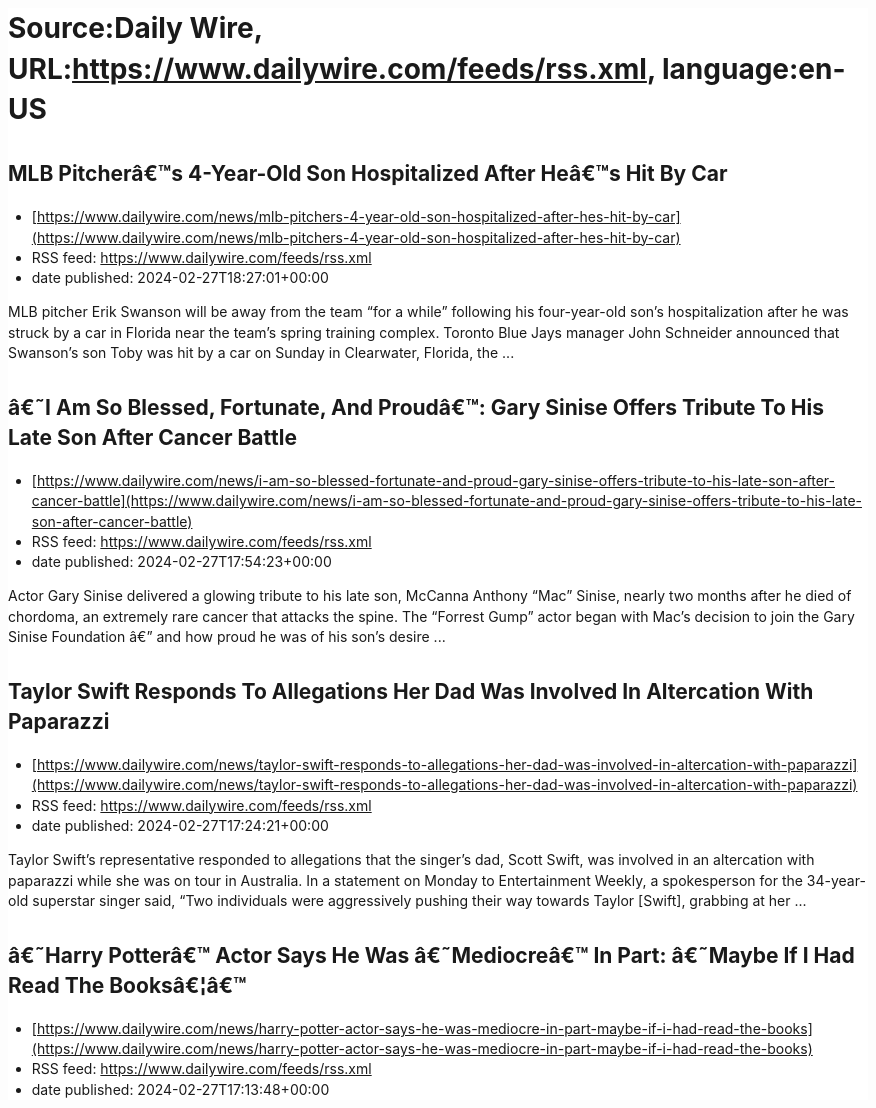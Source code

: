 # Source:Daily Wire, URL:https://www.dailywire.com/feeds/rss.xml, language:en-US

## MLB Pitcherâ€™s 4-Year-Old Son Hospitalized After Heâ€™s Hit By Car
 - [https://www.dailywire.com/news/mlb-pitchers-4-year-old-son-hospitalized-after-hes-hit-by-car](https://www.dailywire.com/news/mlb-pitchers-4-year-old-son-hospitalized-after-hes-hit-by-car)
 - RSS feed: https://www.dailywire.com/feeds/rss.xml
 - date published: 2024-02-27T18:27:01+00:00

MLB pitcher Erik Swanson will be away from the team &#8220;for a while&#8221; following his four-year-old son&#8217;s hospitalization after he was struck by a car in Florida near the team&#8217;s spring training complex. Toronto Blue Jays manager John Schneider announced that Swanson&#8217;s son Toby was hit by a car on Sunday in Clearwater, Florida, the ...

## â€˜I Am So Blessed, Fortunate, And Proudâ€™: Gary Sinise Offers Tribute To His Late Son After Cancer Battle
 - [https://www.dailywire.com/news/i-am-so-blessed-fortunate-and-proud-gary-sinise-offers-tribute-to-his-late-son-after-cancer-battle](https://www.dailywire.com/news/i-am-so-blessed-fortunate-and-proud-gary-sinise-offers-tribute-to-his-late-son-after-cancer-battle)
 - RSS feed: https://www.dailywire.com/feeds/rss.xml
 - date published: 2024-02-27T17:54:23+00:00

Actor Gary Sinise delivered a glowing tribute to his late son, McCanna Anthony &#8220;Mac&#8221; Sinise, nearly two months after he died of chordoma, an extremely rare cancer that attacks the spine. The &#8220;Forrest Gump&#8221; actor began with Mac&#8217;s decision to join the Gary Sinise Foundation â€” and how proud he was of his son&#8217;s desire ...

## Taylor Swift Responds To Allegations Her Dad Was Involved In Altercation With Paparazzi
 - [https://www.dailywire.com/news/taylor-swift-responds-to-allegations-her-dad-was-involved-in-altercation-with-paparazzi](https://www.dailywire.com/news/taylor-swift-responds-to-allegations-her-dad-was-involved-in-altercation-with-paparazzi)
 - RSS feed: https://www.dailywire.com/feeds/rss.xml
 - date published: 2024-02-27T17:24:21+00:00

Taylor Swift&#8217;s representative responded to allegations that the singer&#8217;s dad, Scott Swift, was involved in an altercation with paparazzi while she was on tour in Australia. In a statement on Monday to Entertainment Weekly, a spokesperson for the 34-year-old superstar singer said, &#8220;Two individuals were aggressively pushing their way towards Taylor [Swift], grabbing at her ...

## â€˜Harry Potterâ€™ Actor Says He Was â€˜Mediocreâ€™ In Part: â€˜Maybe If I Had Read The Booksâ€¦â€™
 - [https://www.dailywire.com/news/harry-potter-actor-says-he-was-mediocre-in-part-maybe-if-i-had-read-the-books](https://www.dailywire.com/news/harry-potter-actor-says-he-was-mediocre-in-part-maybe-if-i-had-read-the-books)
 - RSS feed: https://www.dailywire.com/feeds/rss.xml
 - date published: 2024-02-27T17:13:48+00:00
